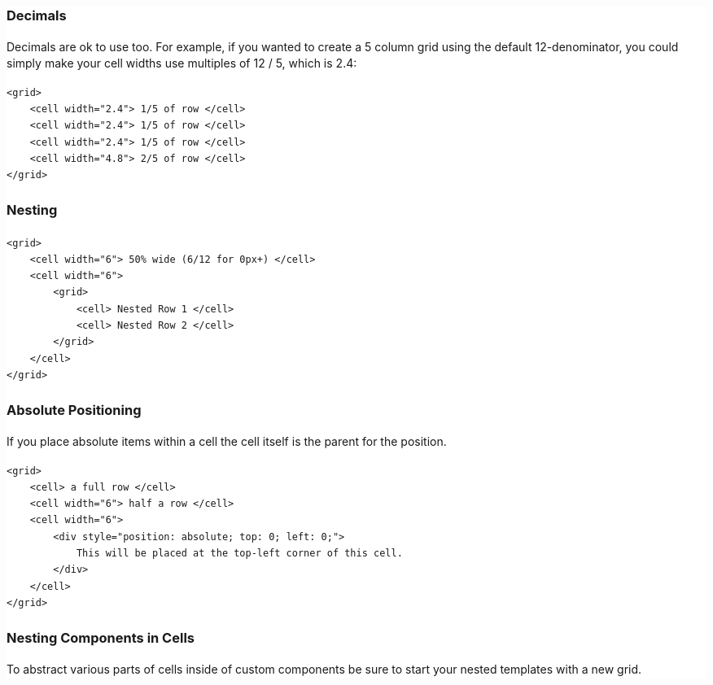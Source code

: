 

### Decimals

Decimals are ok to use too.
For example, if you wanted to create a 5 column grid using the default 12-denominator,
you could simply make your cell widths use multiples of 12 / 5, which is 2.4:

```
<grid>
    <cell width="2.4"> 1/5 of row </cell>
    <cell width="2.4"> 1/5 of row </cell>
    <cell width="2.4"> 1/5 of row </cell>
    <cell width="4.8"> 2/5 of row </cell>
</grid>
```



### Nesting

```
<grid>
    <cell width="6"> 50% wide (6/12 for 0px+) </cell>
    <cell width="6">
        <grid>
            <cell> Nested Row 1 </cell>
            <cell> Nested Row 2 </cell>
        </grid>
    </cell>
</grid>
```



### Absolute Positioning

If you place absolute items within a cell the cell itself is the parent for the position.

```
<grid>
    <cell> a full row </cell>
    <cell width="6"> half a row </cell>
    <cell width="6">
        <div style="position: absolute; top: 0; left: 0;">
            This will be placed at the top-left corner of this cell.
        </div>
    </cell>
</grid>
```



### Nesting Components in Cells

To abstract various parts of cells inside of custom components be sure to start your nested templates with a new grid.

